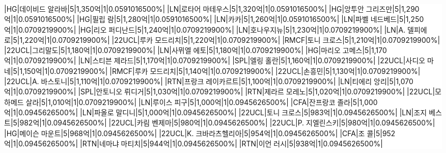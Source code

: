 |HG|데이비드 알라바|5|1,350억|1|0.0591016500%|
|LN|로타어 마테우스|5|1,320억|1|0.0591016500%|
|HG|앙투안 그리즈만|5|1,290억|1|0.0591016500%|
|HG|필립 람|5|1,280억|1|0.0591016500%|
|LN|카카|5|1,260억|1|0.0591016500%|
|LN|파벨 네드베드|5|1,250억|1|0.0709219900%|
|HG|리오 퍼디난드|5|1,240억|1|0.0709219900%|
|LN|호나우지뉴|5|1,230억|1|0.0709219900%|
|LN|A. 델피에로|5|1,220억|1|0.0709219900%|
|22UCL|루카 모드리치|5|1,220억|1|0.0709219900%|
|RMCF|토니 크로스|5|1,210억|1|0.0709219900%|
|22UCL|그리말도|5|1,180억|1|0.0709219900%|
|LN|사뮈엘 에토|5|1,180억|1|0.0709219900%|
|HG|마리오 고메스|5|1,170억|1|0.0709219900%|
|LN|스티븐 제라드|5|1,170억|1|0.0709219900%|
|SPL|엘링 홀란|5|1,160억|1|0.0709219900%|
|22UCL|사디오 마네|5|1,150억|1|0.0709219900%|
|RMCF|루카 모드리치|5|1,140억|1|0.0709219900%|
|22UCL|손흥민|5|1,130억|1|0.0709219900%|
|22UCL|A. 바스토니|5|1,110억|1|0.0709219900%|
|RTN|프랑크 레이카르트|5|1,100억|1|0.0709219900%|
|LN|티에리 앙리|5|1,070억|1|0.0709219900%|
|SPL|안토니오 뤼디거|5|1,030억|1|0.0709219900%|
|RTN|제라르 모레노|5|1,020억|1|0.0709219900%|
|22UCL|모하메드 살라|5|1,010억|1|0.0709219900%|
|LN|루이스 피구|5|1,000억|1|0.0945626500%|
|CFA|잔프랑코 졸라|5|1,000억|1|0.0945626500%|
|LN|파올로 말디니|5|1,000억|1|0.0945626500%|
|22UCL|토니 크로스|5|983억|1|0.0945626500%|
|LN|조지 베스트|5|982억|1|0.0945626500%|
|22UCL|카림 벤제마|5|980억|1|0.0945626500%|
|22UCL|P. 지엘린스키|5|980억|1|0.0945626500%|
|HG|메이슨 마운트|5|968억|1|0.0945626500%|
|22UCL|K. 크바라츠헬리아|5|954억|1|0.0945626500%|
|CFA|조 콜|5|952억|1|0.0945626500%|
|RTN|네마냐 마티치|5|944억|1|0.0945626500%|
|RTN|이언 러시|5|938억|1|0.0945626500%|